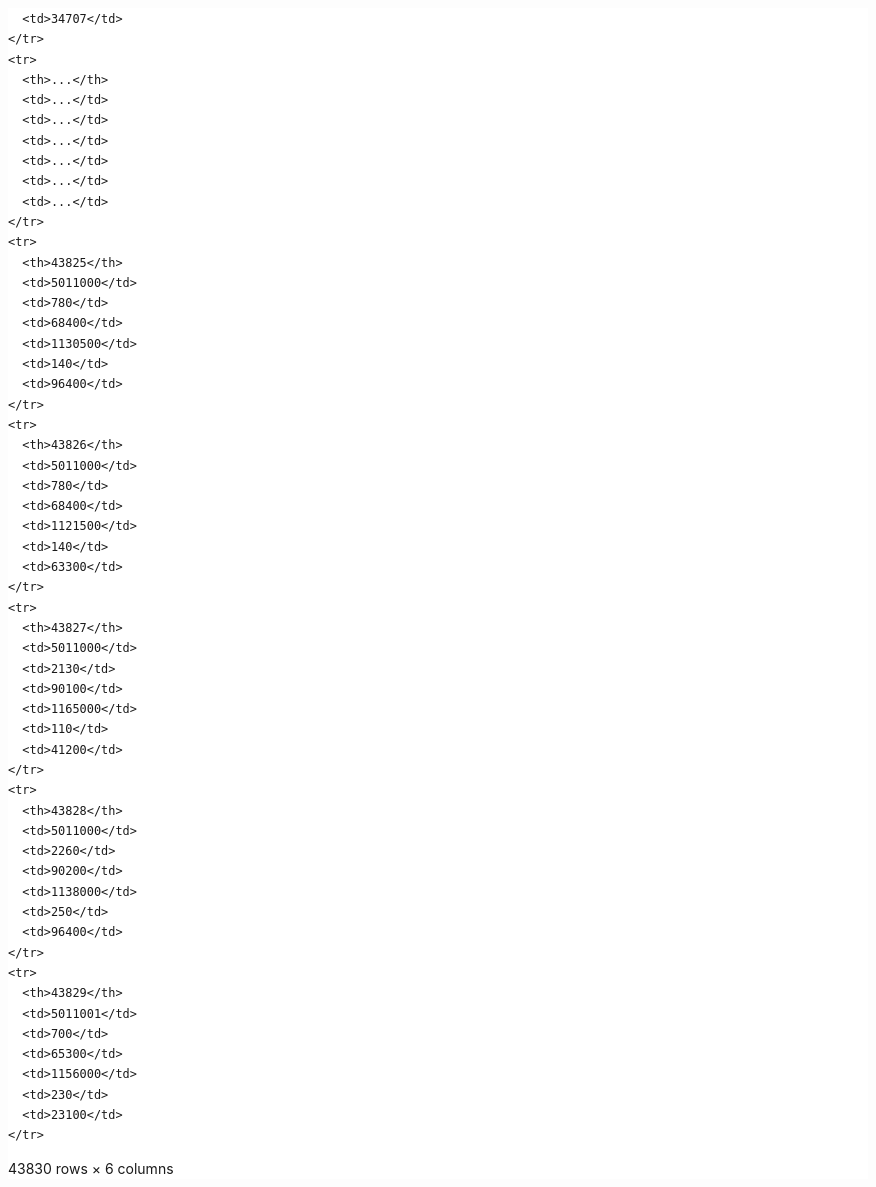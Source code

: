       <td>34707</td>
    </tr>
    <tr>
      <th>...</th>
      <td>...</td>
      <td>...</td>
      <td>...</td>
      <td>...</td>
      <td>...</td>
      <td>...</td>
    </tr>
    <tr>
      <th>43825</th>
      <td>5011000</td>
      <td>780</td>
      <td>68400</td>
      <td>1130500</td>
      <td>140</td>
      <td>96400</td>
    </tr>
    <tr>
      <th>43826</th>
      <td>5011000</td>
      <td>780</td>
      <td>68400</td>
      <td>1121500</td>
      <td>140</td>
      <td>63300</td>
    </tr>
    <tr>
      <th>43827</th>
      <td>5011000</td>
      <td>2130</td>
      <td>90100</td>
      <td>1165000</td>
      <td>110</td>
      <td>41200</td>
    </tr>
    <tr>
      <th>43828</th>
      <td>5011000</td>
      <td>2260</td>
      <td>90200</td>
      <td>1138000</td>
      <td>250</td>
      <td>96400</td>
    </tr>
    <tr>
      <th>43829</th>
      <td>5011001</td>
      <td>700</td>
      <td>65300</td>
      <td>1156000</td>
      <td>230</td>
      <td>23100</td>
    </tr>
  </tbody>
</table>
<p>43830 rows × 6 columns</p>
</div>
      <button class="colab-df-convert" onclick="convertToInteractive('df-f711947b-adaa-4268-85e9-2556c8835236')"
              title="Convert this dataframe to an interactive table."
              style="display:none;">